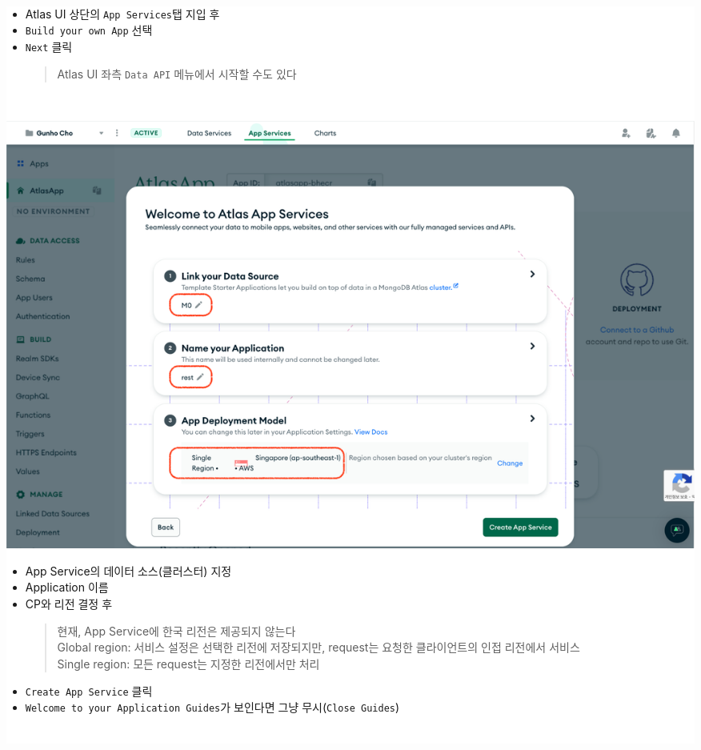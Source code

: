 - Atlas UI 상단의 `App Services`탭 지입 후
- `Build your own App` 선택
- `Next` 클릭
  > Atlas UI 좌측 `Data API` 메뉴에서 시작할 수도 있다

<br>

![select](img-app/02.app-sel.png)

- App Service의 데이터 소스(클러스터) 지정
- Application 이름
- CP와 리전 결정 후
  > 현재, App Service에 한국 리전은 제공되지 않는다  
  > Global region: 서비스 설정은 선택한 리전에 저장되지만, request는 요청한 클라이언트의 인접 리전에서 서비스  
  > Single region: 모든 request는 지정한 리전에서만 처리
- `Create App Service` 클릭
- `Welcome to your Application Guides`가 보인다면 그냥 무시(`Close Guides`)

<br>
